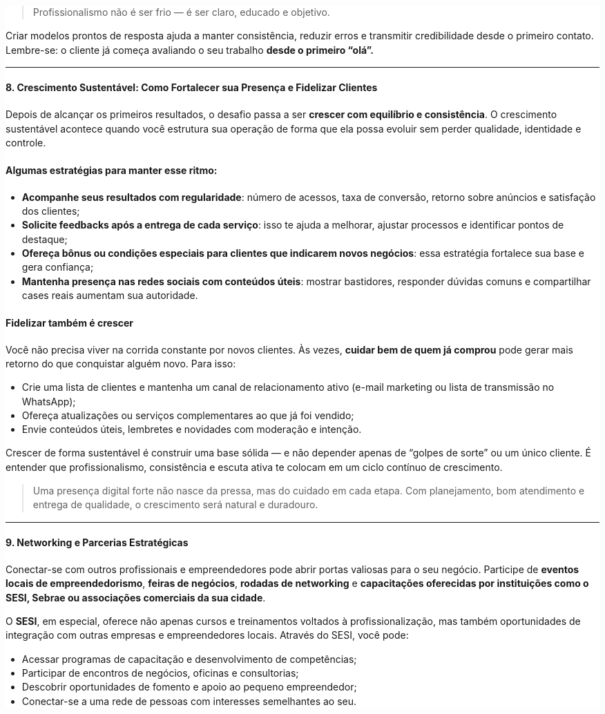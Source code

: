 > Profissionalismo não é ser frio — é ser claro, educado e objetivo.

Criar modelos prontos de resposta ajuda a manter consistência, reduzir erros e transmitir credibilidade desde o primeiro contato. Lembre-se: o cliente já começa avaliando o seu trabalho **desde o primeiro “olá”.**

---
#### 8. Crescimento Sustentável: Como Fortalecer sua Presença e Fidelizar Clientes

Depois de alcançar os primeiros resultados, o desafio passa a ser **crescer com equilíbrio e consistência**. O crescimento sustentável acontece quando você estrutura sua operação de forma que ela possa evoluir sem perder qualidade, identidade e controle.

#### Algumas estratégias para manter esse ritmo:

- **Acompanhe seus resultados com regularidade**: número de acessos, taxa de conversão, retorno sobre anúncios e satisfação dos clientes;
- **Solicite feedbacks após a entrega de cada serviço**: isso te ajuda a melhorar, ajustar processos e identificar pontos de destaque;
- **Ofereça bônus ou condições especiais para clientes que indicarem novos negócios**: essa estratégia fortalece sua base e gera confiança;
- **Mantenha presença nas redes sociais com conteúdos úteis**: mostrar bastidores, responder dúvidas comuns e compartilhar cases reais aumentam sua autoridade.

#### Fidelizar também é crescer

Você não precisa viver na corrida constante por novos clientes. Às vezes, **cuidar bem de quem já comprou** pode gerar mais retorno do que conquistar alguém novo. Para isso:

- Crie uma lista de clientes e mantenha um canal de relacionamento ativo (e-mail marketing ou lista de transmissão no WhatsApp);
- Ofereça atualizações ou serviços complementares ao que já foi vendido;
- Envie conteúdos úteis, lembretes e novidades com moderação e intenção.

Crescer de forma sustentável é construir uma base sólida — e não depender apenas de “golpes de sorte” ou um único cliente. É entender que profissionalismo, consistência e escuta ativa te colocam em um ciclo contínuo de crescimento.

> Uma presença digital forte não nasce da pressa, mas do cuidado em cada etapa. Com planejamento, bom atendimento e entrega de qualidade, o crescimento será natural e duradouro.

---
#### 9. Networking e Parcerias Estratégicas

Conectar-se com outros profissionais e empreendedores pode abrir portas valiosas para o seu negócio. Participe de **eventos locais de empreendedorismo**, **feiras de negócios**, **rodadas de networking** e **capacitações oferecidas por instituições como o SESI, Sebrae ou associações comerciais da sua cidade**.

O **SESI**, em especial, oferece não apenas cursos e treinamentos voltados à profissionalização, mas também oportunidades de integração com outras empresas e empreendedores locais. Através do SESI, você pode:

- Acessar programas de capacitação e desenvolvimento de competências;
- Participar de encontros de negócios, oficinas e consultorias;
- Descobrir oportunidades de fomento e apoio ao pequeno empreendedor;
- Conectar-se a uma rede de pessoas com interesses semelhantes ao seu.
